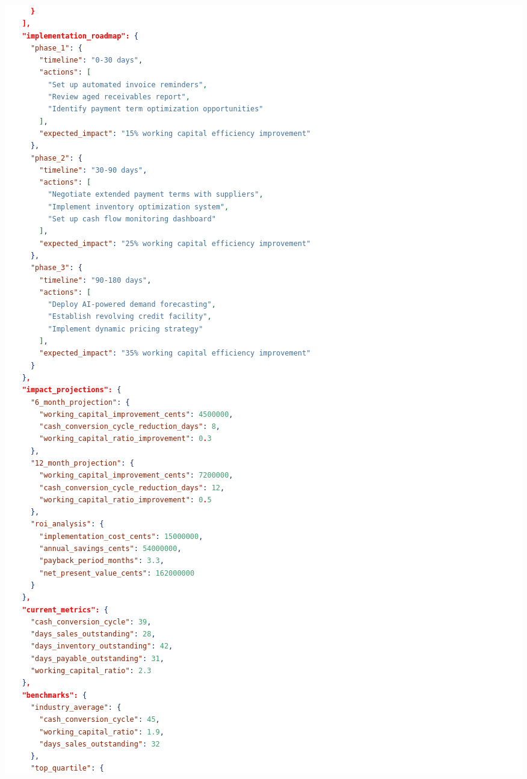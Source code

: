 ```json
      }
    ],
    "implementation_roadmap": {
      "phase_1": {
        "timeline": "0-30 days",
        "actions": [
          "Set up automated invoice reminders",
          "Review aged receivables report",
          "Identify payment term optimization opportunities"
        ],
        "expected_impact": "15% working capital efficiency improvement"
      },
      "phase_2": {
        "timeline": "30-90 days", 
        "actions": [
          "Negotiate extended payment terms with suppliers",
          "Implement inventory optimization system",
          "Set up cash flow monitoring dashboard"
        ],
        "expected_impact": "25% working capital efficiency improvement"
      },
      "phase_3": {
        "timeline": "90-180 days",
        "actions": [
          "Deploy AI-powered demand forecasting",
          "Establish revolving credit facility",
          "Implement dynamic pricing strategy"
        ],
        "expected_impact": "35% working capital efficiency improvement"
      }
    },
    "impact_projections": {
      "6_month_projection": {
        "working_capital_improvement_cents": 4500000,
        "cash_conversion_cycle_reduction_days": 8,
        "working_capital_ratio_improvement": 0.3
      },
      "12_month_projection": {
        "working_capital_improvement_cents": 7200000,
        "cash_conversion_cycle_reduction_days": 12,
        "working_capital_ratio_improvement": 0.5
      },
      "roi_analysis": {
        "implementation_cost_cents": 15000000,
        "annual_savings_cents": 54000000,
        "payback_period_months": 3.3,
        "net_present_value_cents": 162000000
      }
    },
    "current_metrics": {
      "cash_conversion_cycle": 39,
      "days_sales_outstanding": 28,
      "days_inventory_outstanding": 42,
      "days_payable_outstanding": 31,
      "working_capital_ratio": 2.3
    },
    "benchmarks": {
      "industry_average": {
        "cash_conversion_cycle": 45,
        "working_capital_ratio": 1.9,
        "days_sales_outstanding": 32
      },
      "top_quartile": {
```
